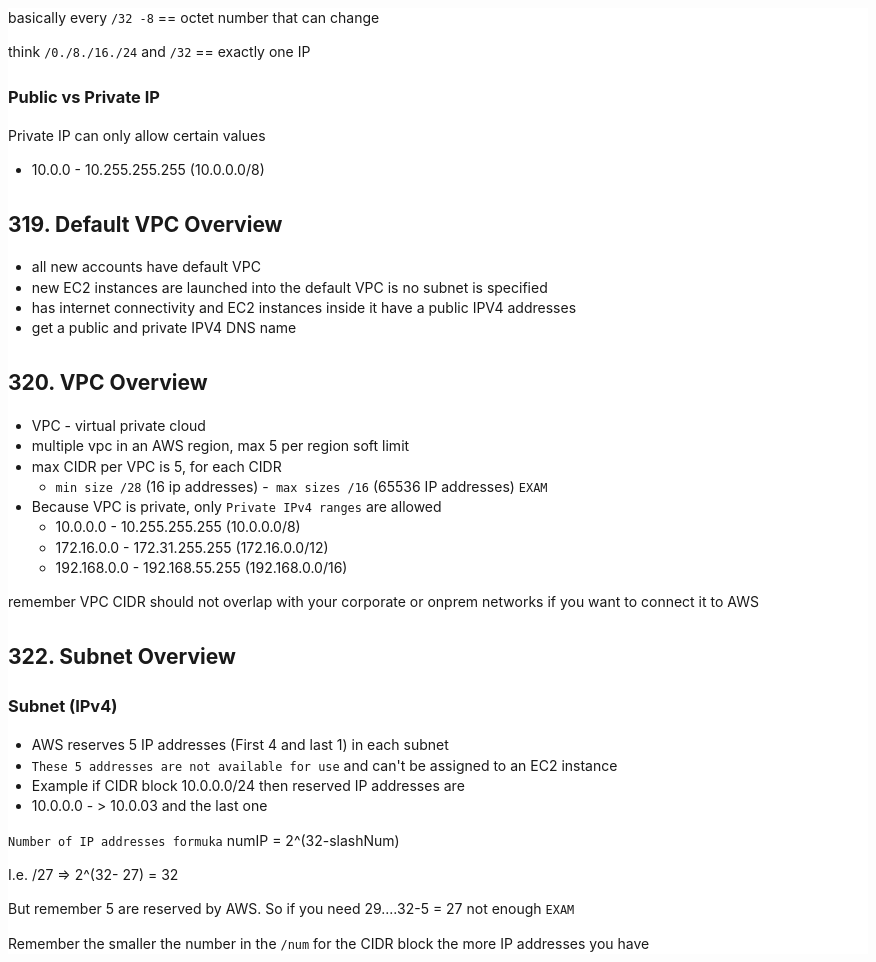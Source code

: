 basically every `/32 -8` == octet number that can change

think `/0./8./16./24` and `/32` ==  exactly one IP


### Public vs Private IP
Private IP can only allow certain values
- 10.0.0 - 10.255.255.255 (10.0.0.0/8)

## 319. Default VPC Overview

- all new accounts have default VPC
- new EC2 instances are launched into the default VPC is no subnet is specified
- has internet connectivity and EC2 instances inside it have a public IPV4 addresses
- get a public and private IPV4 DNS name


## 320. VPC Overview

- VPC - virtual private cloud
- multiple vpc in an AWS region, max 5 per region soft limit
- max CIDR per VPC is 5, for each CIDR
	- `min size /28` (16 ip addresses)
	-` max sizes /16` (65536 IP addresses) `EXAM`
- Because VPC is private, only `Private IPv4 ranges` are allowed
	- 10.0.0.0 - 10.255.255.255 (10.0.0.0/8)
	- 172.16.0.0 - 172.31.255.255 (172.16.0.0/12)
	- 192.168.0.0 - 192.168.55.255 (192.168.0.0/16)

remember VPC CIDR should not overlap with your corporate or onprem networks if you want to connect it to AWS


## 322. Subnet Overview

### Subnet (IPv4)
- AWS reserves 5 IP addresses (First 4 and last 1) in each subnet
- `These 5 addresses are not available for use` and can't be assigned to an EC2 instance
- Example if CIDR block 10.0.0.0/24 then reserved IP addresses are
- 10.0.0.0 - > 10.0.03 and the last one

`Number of IP addresses formuka`
numIP = 2^(32-slashNum)

I.e. /27   =>  2^(32- 27) = 32

But remember 5 are reserved by AWS. So if you need 29....32-5 = 27
not enough
`EXAM`

Remember the smaller the number in the `/num` for the CIDR block the more IP addresses you have
